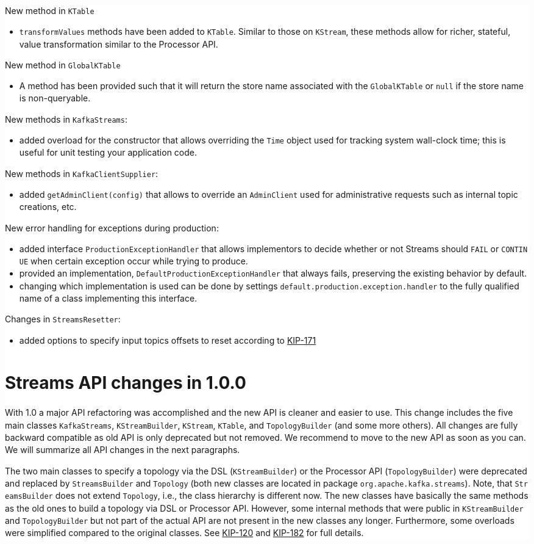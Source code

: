 New method in `KTable`

  * `transformValues` methods have been added to `KTable`. Similar to those on `KStream`, these methods allow for richer, stateful, value transformation similar to the Processor API.



New method in `GlobalKTable`

  * A method has been provided such that it will return the store name associated with the `GlobalKTable` or `null` if the store name is non-queryable. 



New methods in `KafkaStreams`: 

  * added overload for the constructor that allows overriding the `Time` object used for tracking system wall-clock time; this is useful for unit testing your application code. 



New methods in `KafkaClientSupplier`: 

  * added `getAdminClient(config)` that allows to override an `AdminClient` used for administrative requests such as internal topic creations, etc. 



New error handling for exceptions during production:

  * added interface `ProductionExceptionHandler` that allows implementors to decide whether or not Streams should `FAIL` or `CONTINUE` when certain exception occur while trying to produce.
  * provided an implementation, `DefaultProductionExceptionHandler` that always fails, preserving the existing behavior by default.
  * changing which implementation is used can be done by settings `default.production.exception.handler` to the fully qualified name of a class implementing this interface.



Changes in `StreamsResetter`: 

  * added options to specify input topics offsets to reset according to [KIP-171](https://cwiki.apache.org/confluence/x/ApI7B)



# Streams API changes in 1.0.0

With 1.0 a major API refactoring was accomplished and the new API is cleaner and easier to use. This change includes the five main classes `KafkaStreams`, `KStreamBuilder`, `KStream`, `KTable`, and `TopologyBuilder` (and some more others). All changes are fully backward compatible as old API is only deprecated but not removed. We recommend to move to the new API as soon as you can. We will summarize all API changes in the next paragraphs. 

The two main classes to specify a topology via the DSL (`KStreamBuilder`) or the Processor API (`TopologyBuilder`) were deprecated and replaced by `StreamsBuilder` and `Topology` (both new classes are located in package `org.apache.kafka.streams`). Note, that `StreamsBuilder` does not extend `Topology`, i.e., the class hierarchy is different now. The new classes have basically the same methods as the old ones to build a topology via DSL or Processor API. However, some internal methods that were public in `KStreamBuilder` and `TopologyBuilder` but not part of the actual API are not present in the new classes any longer. Furthermore, some overloads were simplified compared to the original classes. See [KIP-120](https://cwiki.apache.org/confluence/x/uR8IB) and [KIP-182](https://cwiki.apache.org/confluence/x/TYZjB) for full details. 
